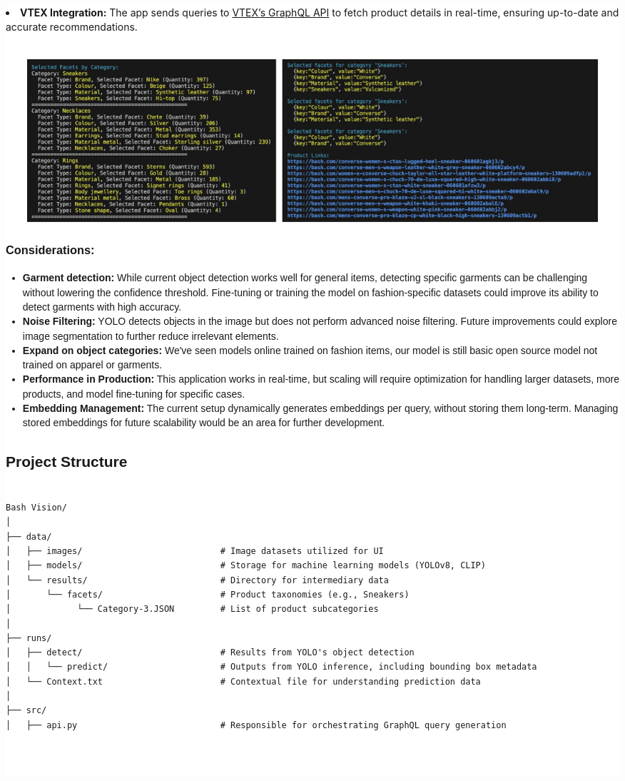   <li><b>VTEX Integration:</b> The app sends queries to <a href="https://developers.vtex.com/vtex-developer-docs/docs/guides/graphql-overview" target="_blank">VTEX’s GraphQL API</a> to fetch product details in real-time, ensuring up-to-date and accurate recommendations.</li><br>
</ul>

<p align="center">
  <img src="/data/images/Preview4.jpg" width="800px"/>
</p>

<h3 style="font-family:Arial, sans-serif;">Considerations:</h3>
<ul style="font-family:Arial, sans-serif;">

  <li><b>Garment detection:</b> While current object detection works well for general items, detecting specific garments can be challenging without lowering the confidence threshold. Fine-tuning or training the model on fashion-specific datasets could improve its ability to detect garments with high accuracy.</li>

  <li><b>Noise Filtering:</b> YOLO detects objects in the image but does not perform advanced noise filtering. Future improvements could explore image segmentation to further reduce irrelevant elements.</li>

  <li><b>Expand on object categories:</b> We've seen models online trained on fashion items, our model is still basic open source model not trained on apparel or garments.</li>
  
  <li><b>Performance in Production:</b> This application works in real-time, but scaling will require optimization for handling larger datasets, more products, and model fine-tuning for specific cases.</li>
  
  <li><b>Embedding Management:</b> The current setup dynamically generates embeddings per query, without storing them long-term. Managing stored embeddings for future scalability would be an area for further development.</li>
</ul>



<h2 id="project-structure" style="font-family:Arial, sans-serif;">Project Structure</h2>

<pre><code style="font-family:monospace;">
Bash Vision/
│
├── data/                 
│   ├── images/                           # Image datasets utilized for UI
│   ├── models/                           # Storage for machine learning models (YOLOv8, CLIP)
│   └── results/                          # Directory for intermediary data
│       └── facets/                       # Product taxonomies (e.g., Sneakers)
│             └── Category-3.JSON         # List of product subcategories
│
├── runs/                 
│   ├── detect/                           # Results from YOLO's object detection
│   │   └── predict/                      # Outputs from YOLO inference, including bounding box metadata
│   └── Context.txt                       # Contextual file for understanding prediction data
│
├── src/
│   ├── api.py                            # Responsible for orchestrating GraphQL query generation 